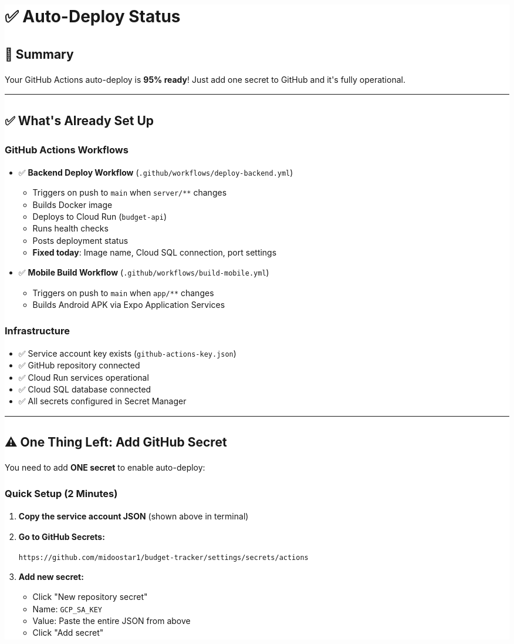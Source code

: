 # ✅ Auto-Deploy Status

## 🎯 Summary

Your GitHub Actions auto-deploy is **95% ready**! Just add one secret to GitHub and it's fully operational.

---

## ✅ What's Already Set Up

### GitHub Actions Workflows
- ✅ **Backend Deploy Workflow** (`.github/workflows/deploy-backend.yml`)
  - Triggers on push to `main` when `server/**` changes
  - Builds Docker image
  - Deploys to Cloud Run (`budget-api`)
  - Runs health checks
  - Posts deployment status
  - **Fixed today**: Image name, Cloud SQL connection, port settings

- ✅ **Mobile Build Workflow** (`.github/workflows/build-mobile.yml`)
  - Triggers on push to `main` when `app/**` changes
  - Builds Android APK via Expo Application Services

### Infrastructure
- ✅ Service account key exists (`github-actions-key.json`)
- ✅ GitHub repository connected
- ✅ Cloud Run services operational
- ✅ Cloud SQL database connected
- ✅ All secrets configured in Secret Manager

---

## ⚠️ One Thing Left: Add GitHub Secret

You need to add **ONE secret** to enable auto-deploy:

### Quick Setup (2 Minutes)

1. **Copy the service account JSON** (shown above in terminal)

2. **Go to GitHub Secrets:**
   ```
   https://github.com/midoostar1/budget-tracker/settings/secrets/actions
   ```

3. **Add new secret:**
   - Click "New repository secret"
   - Name: `GCP_SA_KEY`
   - Value: Paste the entire JSON from above
   - Click "Add secret"
